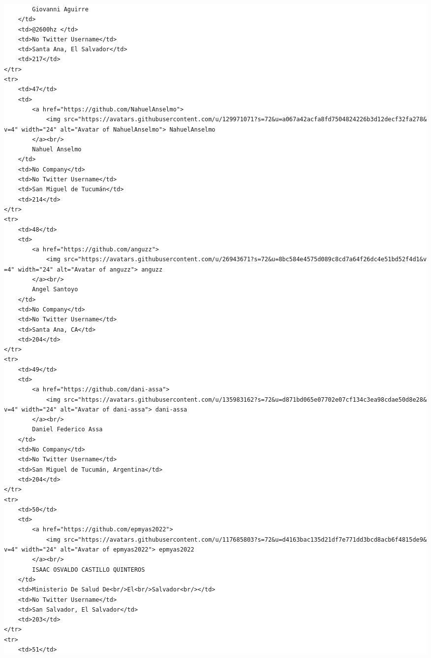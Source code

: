 			Giovanni Aguirre
		</td>
		<td>@2600hz </td>
		<td>No Twitter Username</td>
		<td>Santa Ana, El Salvador</td>
		<td>217</td>
	</tr>
	<tr>
		<td>47</td>
		<td>
			<a href="https://github.com/NahuelAnselmo">
				<img src="https://avatars.githubusercontent.com/u/129971071?s=72&u=a067a42acfa8fd7504824226b3d12decf32fa278&v=4" width="24" alt="Avatar of NahuelAnselmo"> NahuelAnselmo
			</a><br/>
			Nahuel Anselmo
		</td>
		<td>No Company</td>
		<td>No Twitter Username</td>
		<td>San Miguel de Tucumán</td>
		<td>214</td>
	</tr>
	<tr>
		<td>48</td>
		<td>
			<a href="https://github.com/anguzz">
				<img src="https://avatars.githubusercontent.com/u/26943671?s=72&u=8bc584e4575d089c8cd7a64f26dc4e51bd52f4d1&v=4" width="24" alt="Avatar of anguzz"> anguzz
			</a><br/>
			Angel Santoyo
		</td>
		<td>No Company</td>
		<td>No Twitter Username</td>
		<td>Santa Ana, CA</td>
		<td>204</td>
	</tr>
	<tr>
		<td>49</td>
		<td>
			<a href="https://github.com/dani-assa">
				<img src="https://avatars.githubusercontent.com/u/135983162?s=72&u=d871bd065e07702e07cf134c3ea98cdae50d8e28&v=4" width="24" alt="Avatar of dani-assa"> dani-assa
			</a><br/>
			Daniel Federico Assa
		</td>
		<td>No Company</td>
		<td>No Twitter Username</td>
		<td>San Miguel de Tucumán, Argentina</td>
		<td>204</td>
	</tr>
	<tr>
		<td>50</td>
		<td>
			<a href="https://github.com/epmyas2022">
				<img src="https://avatars.githubusercontent.com/u/117685803?s=72&u=d4163bac135d21df7e771dd3bcd8acb6f4815de9&v=4" width="24" alt="Avatar of epmyas2022"> epmyas2022
			</a><br/>
			ISAAC OSVALDO CASTILLO QUINTEROS
		</td>
		<td>Ministerio De Salud De<br/>El<br/>Salvador<br/></td>
		<td>No Twitter Username</td>
		<td>San Salvador, El Salvador</td>
		<td>203</td>
	</tr>
	<tr>
		<td>51</td>